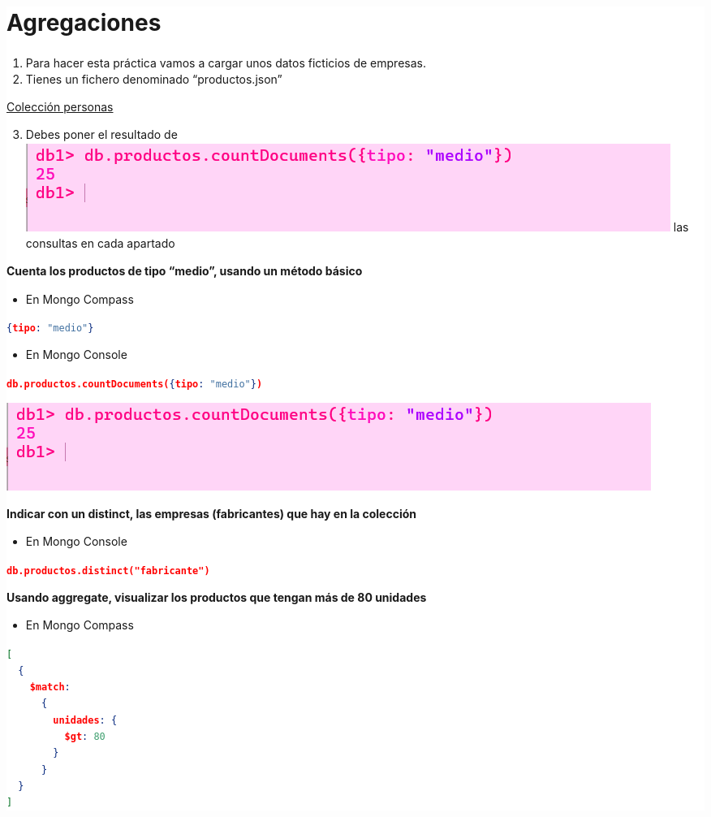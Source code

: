 # Agregaciones

1. Para hacer esta práctica vamos a cargar unos datos ficticios de empresas.
2. Tienes un fichero denominado “productos.json”

[Colección personas](/mongodb/data/productos.json)


3. Debes poner el resultado de![alt text](image.png) las consultas en cada apartado

**Cuenta los productos de tipo “medio”, usando un método básico**

- En Mongo Compass
```json
{tipo: "medio"}
```


- En Mongo Console
```json
db.productos.countDocuments({tipo: "medio"})
```
![Resultado](/img/img-practica5/i1.png)

**Indicar con un distinct, las empresas (fabricantes) que hay en la colección**

- En Mongo Console
```json
db.productos.distinct("fabricante")
```

**Usando aggregate, visualizar los productos que tengan más de 80 unidades**

- En Mongo Compass
```json
[
  {
    $match:
      {
        unidades: {
          $gt: 80
        }
      }
  }
]
```
